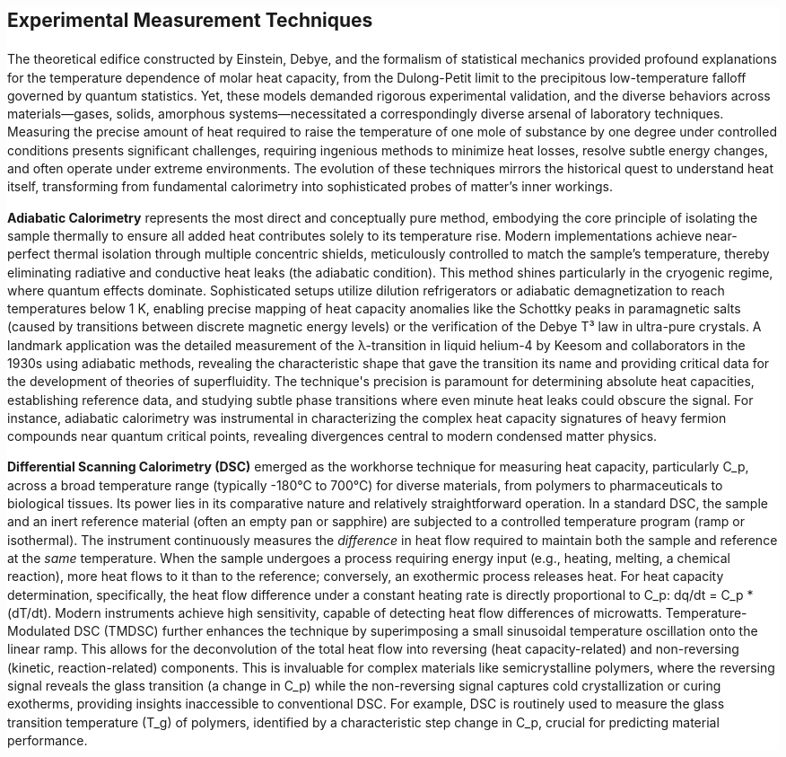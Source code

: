 ## Experimental Measurement Techniques

The theoretical edifice constructed by Einstein, Debye, and the formalism of statistical mechanics provided profound explanations for the temperature dependence of molar heat capacity, from the Dulong-Petit limit to the precipitous low-temperature falloff governed by quantum statistics. Yet, these models demanded rigorous experimental validation, and the diverse behaviors across materials—gases, solids, amorphous systems—necessitated a correspondingly diverse arsenal of laboratory techniques. Measuring the precise amount of heat required to raise the temperature of one mole of substance by one degree under controlled conditions presents significant challenges, requiring ingenious methods to minimize heat losses, resolve subtle energy changes, and often operate under extreme environments. The evolution of these techniques mirrors the historical quest to understand heat itself, transforming from fundamental calorimetry into sophisticated probes of matter’s inner workings.

**Adiabatic Calorimetry** represents the most direct and conceptually pure method, embodying the core principle of isolating the sample thermally to ensure all added heat contributes solely to its temperature rise. Modern implementations achieve near-perfect thermal isolation through multiple concentric shields, meticulously controlled to match the sample’s temperature, thereby eliminating radiative and conductive heat leaks (the adiabatic condition). This method shines particularly in the cryogenic regime, where quantum effects dominate. Sophisticated setups utilize dilution refrigerators or adiabatic demagnetization to reach temperatures below 1 K, enabling precise mapping of heat capacity anomalies like the Schottky peaks in paramagnetic salts (caused by transitions between discrete magnetic energy levels) or the verification of the Debye T³ law in ultra-pure crystals. A landmark application was the detailed measurement of the λ-transition in liquid helium-4 by Keesom and collaborators in the 1930s using adiabatic methods, revealing the characteristic shape that gave the transition its name and providing critical data for the development of theories of superfluidity. The technique's precision is paramount for determining absolute heat capacities, establishing reference data, and studying subtle phase transitions where even minute heat leaks could obscure the signal. For instance, adiabatic calorimetry was instrumental in characterizing the complex heat capacity signatures of heavy fermion compounds near quantum critical points, revealing divergences central to modern condensed matter physics.

**Differential Scanning Calorimetry (DSC)** emerged as the workhorse technique for measuring heat capacity, particularly C_p, across a broad temperature range (typically -180°C to 700°C) for diverse materials, from polymers to pharmaceuticals to biological tissues. Its power lies in its comparative nature and relatively straightforward operation. In a standard DSC, the sample and an inert reference material (often an empty pan or sapphire) are subjected to a controlled temperature program (ramp or isothermal). The instrument continuously measures the *difference* in heat flow required to maintain both the sample and reference at the *same* temperature. When the sample undergoes a process requiring energy input (e.g., heating, melting, a chemical reaction), more heat flows to it than to the reference; conversely, an exothermic process releases heat. For heat capacity determination, specifically, the heat flow difference under a constant heating rate is directly proportional to C_p: dq/dt = C_p * (dT/dt). Modern instruments achieve high sensitivity, capable of detecting heat flow differences of microwatts. Temperature-Modulated DSC (TMDSC) further enhances the technique by superimposing a small sinusoidal temperature oscillation onto the linear ramp. This allows for the deconvolution of the total heat flow into reversing (heat capacity-related) and non-reversing (kinetic, reaction-related) components. This is invaluable for complex materials like semicrystalline polymers, where the reversing signal reveals the glass transition (a change in C_p) while the non-reversing signal captures cold crystallization or curing exotherms, providing insights inaccessible to conventional DSC. For example, DSC is routinely used to measure the glass transition temperature (T_g) of polymers, identified by a characteristic step change in C_p, crucial for predicting material performance.
